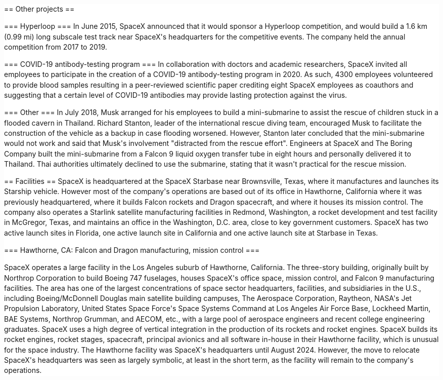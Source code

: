 
== Other projects ==


=== Hyperloop ===
In June 2015, SpaceX announced that it would sponsor a Hyperloop competition, and would build a 1.6 km (0.99 mi) long subscale test track near SpaceX's headquarters for the competitive events. The company held the annual competition from 2017 to 2019.


=== COVID-19 antibody-testing program ===
In collaboration with doctors and academic researchers, SpaceX invited all employees to participate in the creation of a COVID-19 antibody-testing program in 2020. As such, 4300 employees volunteered to provide blood samples resulting in a peer-reviewed scientific paper crediting eight SpaceX employees as coauthors and suggesting that a certain level of COVID-19 antibodies may provide lasting protection against the virus.


=== Other ===
In July 2018, Musk arranged for his employees to build a mini-submarine to assist the rescue of children stuck in a flooded cavern in Thailand. Richard Stanton, leader of the international rescue diving team, encouraged Musk to facilitate the construction of the vehicle as a backup in case flooding worsened. However, Stanton later concluded that the mini-submarine would not work and said that Musk's involvement "distracted from the rescue effort". Engineers at SpaceX and The Boring Company built the mini-submarine from a Falcon 9 liquid oxygen transfer tube in eight hours and personally delivered it to Thailand. Thai authorities ultimately declined to use the submarine, stating that it wasn't practical for the rescue mission.


== Facilities ==
SpaceX is headquartered at the SpaceX Starbase near Brownsville, Texas, where it manufactures and launches its Starship vehicle. However most of the company's operations are based out of its office in Hawthorne, California where it was previously headquartered, where it builds Falcon rockets and Dragon spacecraft, and where it houses its mission control.
The company also operates a Starlink satellite manufacturing facilities in Redmond, Washington, a rocket development and test facility in McGregor, Texas, and maintains an office in the Washington, D.C. area, close to key government customers.
SpaceX has two active launch sites in Florida, one active launch site in California and one active launch site at Starbase in Texas.


=== Hawthorne, CA: Falcon and Dragon manufacturing, mission control ===

SpaceX operates a large facility in the Los Angeles suburb of Hawthorne, California. The three-story building, originally built by Northrop Corporation to build Boeing 747 fuselages, houses SpaceX's office space, mission control, and Falcon 9 manufacturing facilities.
The area has one of the largest concentrations of space sector headquarters, facilities, and subsidiaries in the U.S., including Boeing/McDonnell Douglas main satellite building campuses, The Aerospace Corporation, Raytheon, NASA's Jet Propulsion Laboratory, United States Space Force's Space Systems Command at Los Angeles Air Force Base, Lockheed Martin, BAE Systems, Northrop Grumman, and AECOM, etc., with a large pool of aerospace engineers and recent college engineering graduates.
SpaceX uses a high degree of vertical integration in the production of its rockets and rocket engines. SpaceX builds its rocket engines, rocket stages, spacecraft, principal avionics and all software in-house in their Hawthorne facility, which is unusual for the space industry.
The Hawthorne facility was SpaceX's headquarters until August 2024. However, the move to relocate SpaceX's headquarters was seen as largely symbolic, at least in the short term, as the facility will remain to the company's operations.
